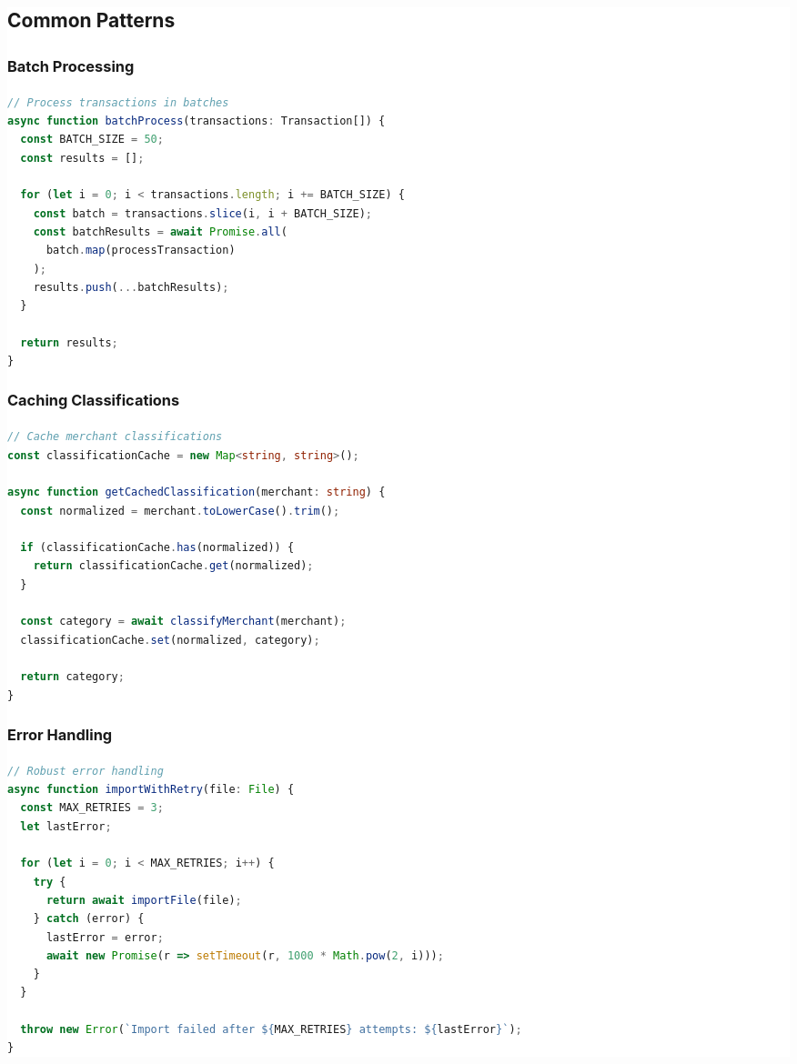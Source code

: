## Common Patterns

### Batch Processing

```typescript
// Process transactions in batches
async function batchProcess(transactions: Transaction[]) {
  const BATCH_SIZE = 50;
  const results = [];
  
  for (let i = 0; i < transactions.length; i += BATCH_SIZE) {
    const batch = transactions.slice(i, i + BATCH_SIZE);
    const batchResults = await Promise.all(
      batch.map(processTransaction)
    );
    results.push(...batchResults);
  }
  
  return results;
}
```

### Caching Classifications

```typescript
// Cache merchant classifications
const classificationCache = new Map<string, string>();

async function getCachedClassification(merchant: string) {
  const normalized = merchant.toLowerCase().trim();
  
  if (classificationCache.has(normalized)) {
    return classificationCache.get(normalized);
  }
  
  const category = await classifyMerchant(merchant);
  classificationCache.set(normalized, category);
  
  return category;
}
```

### Error Handling

```typescript
// Robust error handling
async function importWithRetry(file: File) {
  const MAX_RETRIES = 3;
  let lastError;
  
  for (let i = 0; i < MAX_RETRIES; i++) {
    try {
      return await importFile(file);
    } catch (error) {
      lastError = error;
      await new Promise(r => setTimeout(r, 1000 * Math.pow(2, i)));
    }
  }
  
  throw new Error(`Import failed after ${MAX_RETRIES} attempts: ${lastError}`);
}
```
